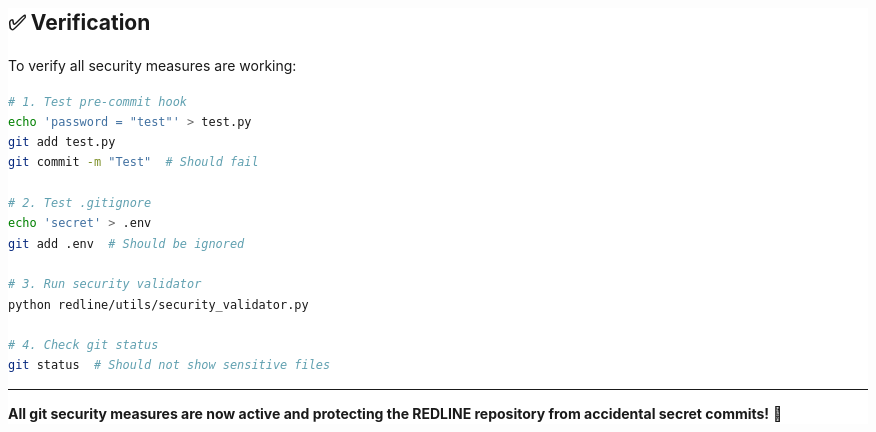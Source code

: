 ## ✅ Verification

To verify all security measures are working:

```bash
# 1. Test pre-commit hook
echo 'password = "test"' > test.py
git add test.py
git commit -m "Test"  # Should fail

# 2. Test .gitignore
echo 'secret' > .env
git add .env  # Should be ignored

# 3. Run security validator
python redline/utils/security_validator.py

# 4. Check git status
git status  # Should not show sensitive files
```

---

**All git security measures are now active and protecting the REDLINE repository from accidental secret commits!** 🎉
